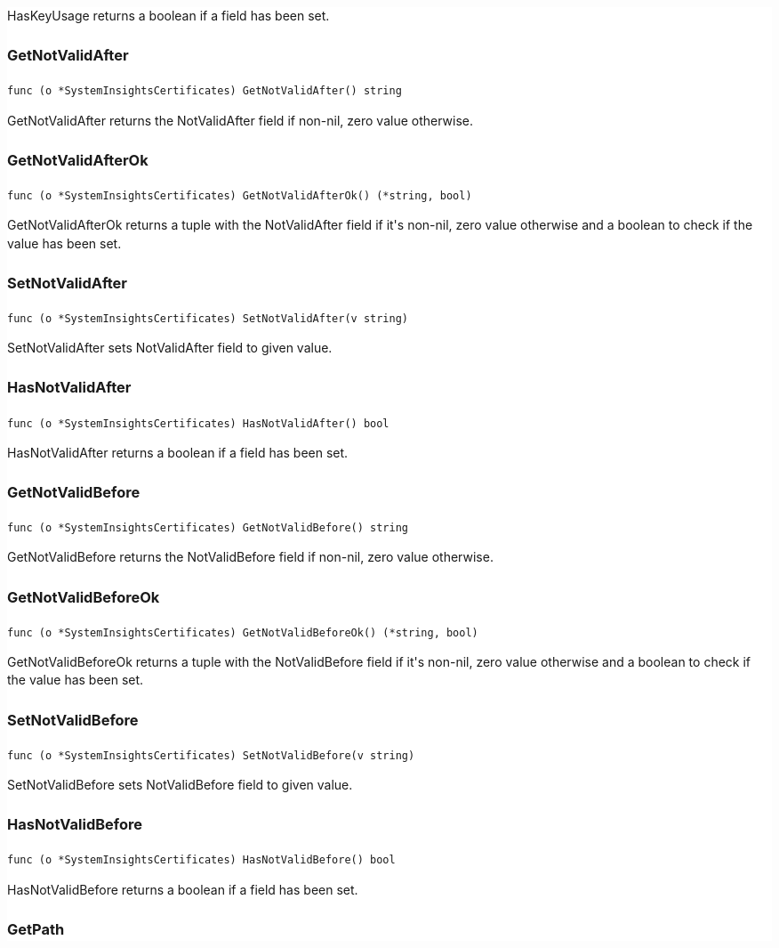 HasKeyUsage returns a boolean if a field has been set.

### GetNotValidAfter

`func (o *SystemInsightsCertificates) GetNotValidAfter() string`

GetNotValidAfter returns the NotValidAfter field if non-nil, zero value otherwise.

### GetNotValidAfterOk

`func (o *SystemInsightsCertificates) GetNotValidAfterOk() (*string, bool)`

GetNotValidAfterOk returns a tuple with the NotValidAfter field if it's non-nil, zero value otherwise
and a boolean to check if the value has been set.

### SetNotValidAfter

`func (o *SystemInsightsCertificates) SetNotValidAfter(v string)`

SetNotValidAfter sets NotValidAfter field to given value.

### HasNotValidAfter

`func (o *SystemInsightsCertificates) HasNotValidAfter() bool`

HasNotValidAfter returns a boolean if a field has been set.

### GetNotValidBefore

`func (o *SystemInsightsCertificates) GetNotValidBefore() string`

GetNotValidBefore returns the NotValidBefore field if non-nil, zero value otherwise.

### GetNotValidBeforeOk

`func (o *SystemInsightsCertificates) GetNotValidBeforeOk() (*string, bool)`

GetNotValidBeforeOk returns a tuple with the NotValidBefore field if it's non-nil, zero value otherwise
and a boolean to check if the value has been set.

### SetNotValidBefore

`func (o *SystemInsightsCertificates) SetNotValidBefore(v string)`

SetNotValidBefore sets NotValidBefore field to given value.

### HasNotValidBefore

`func (o *SystemInsightsCertificates) HasNotValidBefore() bool`

HasNotValidBefore returns a boolean if a field has been set.

### GetPath
